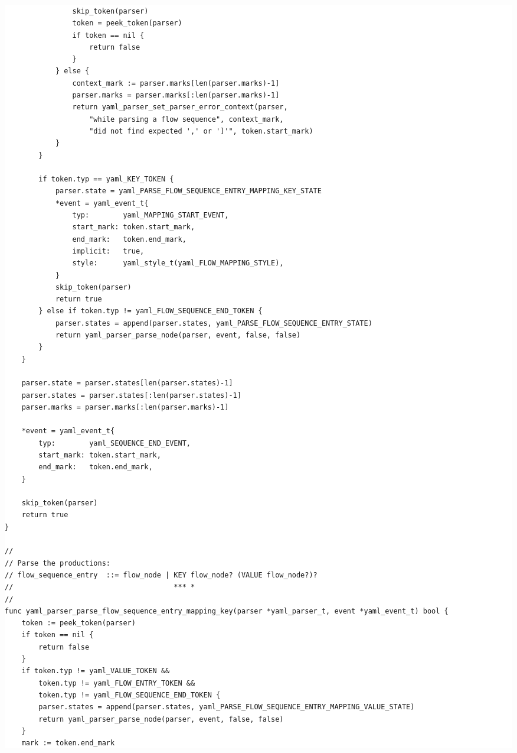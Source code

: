 ```
				skip_token(parser)
				token = peek_token(parser)
				if token == nil {
					return false
				}
			} else {
				context_mark := parser.marks[len(parser.marks)-1]
				parser.marks = parser.marks[:len(parser.marks)-1]
				return yaml_parser_set_parser_error_context(parser,
					"while parsing a flow sequence", context_mark,
					"did not find expected ',' or ']'", token.start_mark)
			}
		}

		if token.typ == yaml_KEY_TOKEN {
			parser.state = yaml_PARSE_FLOW_SEQUENCE_ENTRY_MAPPING_KEY_STATE
			*event = yaml_event_t{
				typ:        yaml_MAPPING_START_EVENT,
				start_mark: token.start_mark,
				end_mark:   token.end_mark,
				implicit:   true,
				style:      yaml_style_t(yaml_FLOW_MAPPING_STYLE),
			}
			skip_token(parser)
			return true
		} else if token.typ != yaml_FLOW_SEQUENCE_END_TOKEN {
			parser.states = append(parser.states, yaml_PARSE_FLOW_SEQUENCE_ENTRY_STATE)
			return yaml_parser_parse_node(parser, event, false, false)
		}
	}

	parser.state = parser.states[len(parser.states)-1]
	parser.states = parser.states[:len(parser.states)-1]
	parser.marks = parser.marks[:len(parser.marks)-1]

	*event = yaml_event_t{
		typ:        yaml_SEQUENCE_END_EVENT,
		start_mark: token.start_mark,
		end_mark:   token.end_mark,
	}

	skip_token(parser)
	return true
}

//
// Parse the productions:
// flow_sequence_entry  ::= flow_node | KEY flow_node? (VALUE flow_node?)?
//                                      *** *
//
func yaml_parser_parse_flow_sequence_entry_mapping_key(parser *yaml_parser_t, event *yaml_event_t) bool {
	token := peek_token(parser)
	if token == nil {
		return false
	}
	if token.typ != yaml_VALUE_TOKEN &&
		token.typ != yaml_FLOW_ENTRY_TOKEN &&
		token.typ != yaml_FLOW_SEQUENCE_END_TOKEN {
		parser.states = append(parser.states, yaml_PARSE_FLOW_SEQUENCE_ENTRY_MAPPING_VALUE_STATE)
		return yaml_parser_parse_node(parser, event, false, false)
	}
	mark := token.end_mark
```